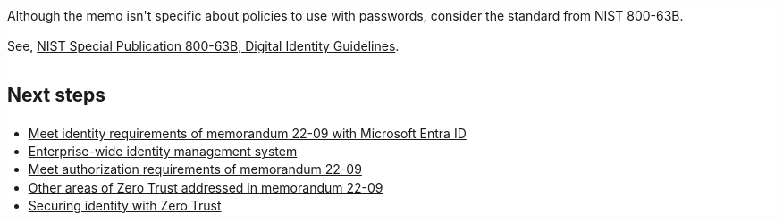Although the memo isn't specific about policies to use with passwords, consider the standard from NIST 800-63B. 

See, [NIST Special Publication 800-63B, Digital Identity Guidelines](https://pages.nist.gov/800-63-3/sp800-63b.html).

## Next steps

* [Meet identity requirements of memorandum 22-09 with Microsoft Entra ID](memo-22-09-meet-identity-requirements.md)
* [Enterprise-wide identity management system](memo-22-09-enterprise-wide-identity-management-system.md)
* [Meet authorization requirements of memorandum 22-09](memo-22-09-authorization.md)
* [Other areas of Zero Trust addressed in memorandum 22-09](memo-22-09-other-areas-zero-trust.md)
* [Securing identity with Zero Trust](/security/zero-trust/deploy/identity)
